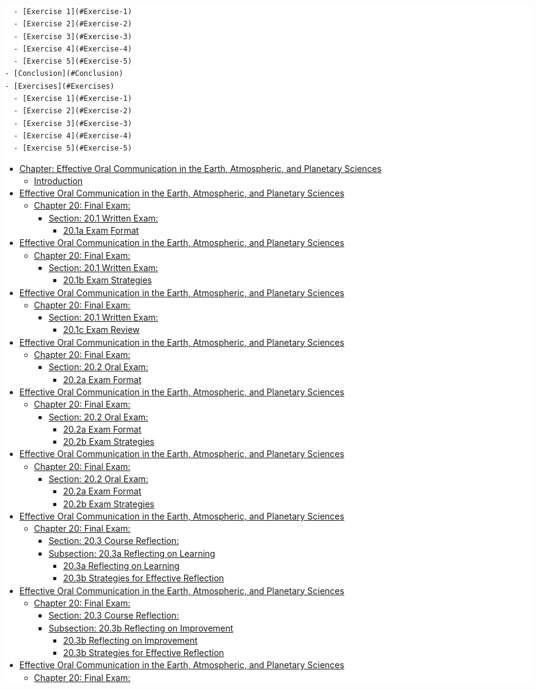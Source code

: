       - [Exercise 1](#Exercise-1)
      - [Exercise 2](#Exercise-2)
      - [Exercise 3](#Exercise-3)
      - [Exercise 4](#Exercise-4)
      - [Exercise 5](#Exercise-5)
    - [Conclusion](#Conclusion)
    - [Exercises](#Exercises)
      - [Exercise 1](#Exercise-1)
      - [Exercise 2](#Exercise-2)
      - [Exercise 3](#Exercise-3)
      - [Exercise 4](#Exercise-4)
      - [Exercise 5](#Exercise-5)
  - [Chapter: Effective Oral Communication in the Earth, Atmospheric, and Planetary Sciences](#Chapter:-Effective-Oral-Communication-in-the-Earth,-Atmospheric,-and-Planetary-Sciences)
    - [Introduction](#Introduction)
- [Effective Oral Communication in the Earth, Atmospheric, and Planetary Sciences](#Effective-Oral-Communication-in-the-Earth,-Atmospheric,-and-Planetary-Sciences)
  - [Chapter 20: Final Exam:](#Chapter-20:-Final-Exam:)
    - [Section: 20.1 Written Exam:](#Section:-20.1-Written-Exam:)
      - [20.1a Exam Format](#20.1a-Exam-Format)
- [Effective Oral Communication in the Earth, Atmospheric, and Planetary Sciences](#Effective-Oral-Communication-in-the-Earth,-Atmospheric,-and-Planetary-Sciences)
  - [Chapter 20: Final Exam:](#Chapter-20:-Final-Exam:)
    - [Section: 20.1 Written Exam:](#Section:-20.1-Written-Exam:)
      - [20.1b Exam Strategies](#20.1b-Exam-Strategies)
- [Effective Oral Communication in the Earth, Atmospheric, and Planetary Sciences](#Effective-Oral-Communication-in-the-Earth,-Atmospheric,-and-Planetary-Sciences)
  - [Chapter 20: Final Exam:](#Chapter-20:-Final-Exam:)
    - [Section: 20.1 Written Exam:](#Section:-20.1-Written-Exam:)
      - [20.1c Exam Review](#20.1c-Exam-Review)
- [Effective Oral Communication in the Earth, Atmospheric, and Planetary Sciences](#Effective-Oral-Communication-in-the-Earth,-Atmospheric,-and-Planetary-Sciences)
  - [Chapter 20: Final Exam:](#Chapter-20:-Final-Exam:)
    - [Section: 20.2 Oral Exam:](#Section:-20.2-Oral-Exam:)
      - [20.2a Exam Format](#20.2a-Exam-Format)
- [Effective Oral Communication in the Earth, Atmospheric, and Planetary Sciences](#Effective-Oral-Communication-in-the-Earth,-Atmospheric,-and-Planetary-Sciences)
  - [Chapter 20: Final Exam:](#Chapter-20:-Final-Exam:)
    - [Section: 20.2 Oral Exam:](#Section:-20.2-Oral-Exam:)
      - [20.2a Exam Format](#20.2a-Exam-Format)
      - [20.2b Exam Strategies](#20.2b-Exam-Strategies)
- [Effective Oral Communication in the Earth, Atmospheric, and Planetary Sciences](#Effective-Oral-Communication-in-the-Earth,-Atmospheric,-and-Planetary-Sciences)
  - [Chapter 20: Final Exam:](#Chapter-20:-Final-Exam:)
    - [Section: 20.2 Oral Exam:](#Section:-20.2-Oral-Exam:)
      - [20.2a Exam Format](#20.2a-Exam-Format)
      - [20.2b Exam Strategies](#20.2b-Exam-Strategies)
- [Effective Oral Communication in the Earth, Atmospheric, and Planetary Sciences](#Effective-Oral-Communication-in-the-Earth,-Atmospheric,-and-Planetary-Sciences)
  - [Chapter 20: Final Exam:](#Chapter-20:-Final-Exam:)
    - [Section: 20.3 Course Reflection:](#Section:-20.3-Course-Reflection:)
    - [Subsection: 20.3a Reflecting on Learning](#Subsection:-20.3a-Reflecting-on-Learning)
      - [20.3a Reflecting on Learning](#20.3a-Reflecting-on-Learning)
      - [20.3b Strategies for Effective Reflection](#20.3b-Strategies-for-Effective-Reflection)
- [Effective Oral Communication in the Earth, Atmospheric, and Planetary Sciences](#Effective-Oral-Communication-in-the-Earth,-Atmospheric,-and-Planetary-Sciences)
  - [Chapter 20: Final Exam:](#Chapter-20:-Final-Exam:)
    - [Section: 20.3 Course Reflection:](#Section:-20.3-Course-Reflection:)
    - [Subsection: 20.3b Reflecting on Improvement](#Subsection:-20.3b-Reflecting-on-Improvement)
      - [20.3b Reflecting on Improvement](#20.3b-Reflecting-on-Improvement)
      - [20.3b Strategies for Effective Reflection](#20.3b-Strategies-for-Effective-Reflection)
- [Effective Oral Communication in the Earth, Atmospheric, and Planetary Sciences](#Effective-Oral-Communication-in-the-Earth,-Atmospheric,-and-Planetary-Sciences)
  - [Chapter 20: Final Exam:](#Chapter-20:-Final-Exam:)